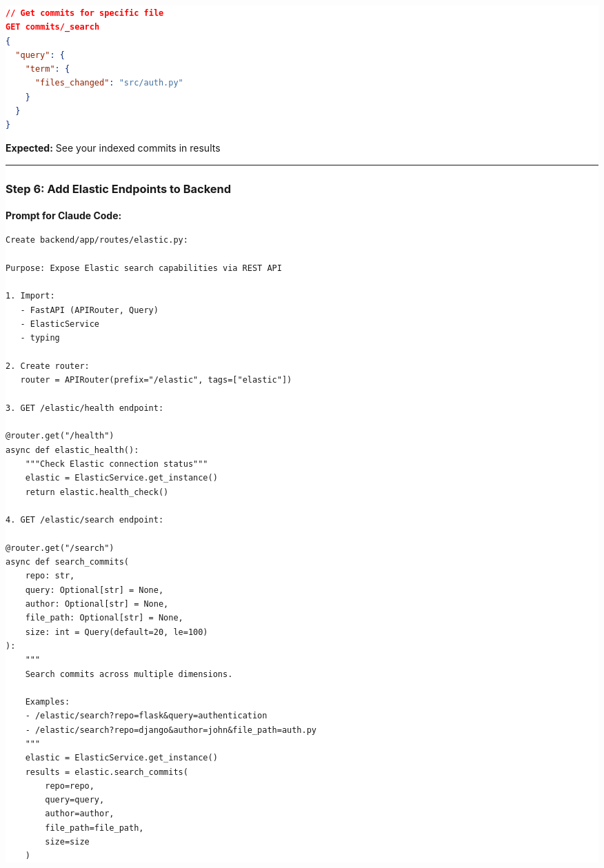 ```json
// Get commits for specific file
GET commits/_search
{
  "query": {
    "term": {
      "files_changed": "src/auth.py"
    }
  }
}
```

**Expected:** See your indexed commits in results

---

### Step 6: Add Elastic Endpoints to Backend

**Prompt for Claude Code:**
```
Create backend/app/routes/elastic.py:

Purpose: Expose Elastic search capabilities via REST API

1. Import:
   - FastAPI (APIRouter, Query)
   - ElasticService
   - typing

2. Create router:
   router = APIRouter(prefix="/elastic", tags=["elastic"])

3. GET /elastic/health endpoint:

@router.get("/health")
async def elastic_health():
    """Check Elastic connection status"""
    elastic = ElasticService.get_instance()
    return elastic.health_check()

4. GET /elastic/search endpoint:

@router.get("/search")
async def search_commits(
    repo: str,
    query: Optional[str] = None,
    author: Optional[str] = None,
    file_path: Optional[str] = None,
    size: int = Query(default=20, le=100)
):
    """
    Search commits across multiple dimensions.
    
    Examples:
    - /elastic/search?repo=flask&query=authentication
    - /elastic/search?repo=django&author=john&file_path=auth.py
    """
    elastic = ElasticService.get_instance()
    results = elastic.search_commits(
        repo=repo,
        query=query,
        author=author,
        file_path=file_path,
        size=size
    )
```